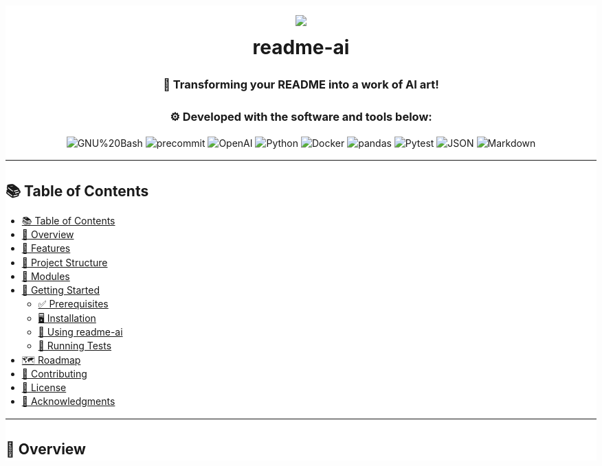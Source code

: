 
<div align="center">
<h1 align="center">
<img src="https://raw.githubusercontent.com/PKief/vscode-material-icon-theme/ec559a9f6bfd399b82bb44393651661b08aaf7ba/icons/folder-markdown-open.svg" width="100" />
<br>
readme-ai
</h1>
<h3 align="center">📍 Transforming your README into a work of AI art!</h3>
<h3 align="center">⚙️ Developed with the software and tools below:</h3>

<p align="center">
<img src="https://img.shields.io/badge/GNU%20Bash-4EAA25.svg?style=for-the-badge&logo=GNU-Bash&logoColor=white" alt="GNU%20Bash" />
<img src="https://img.shields.io/badge/precommit-FAB040.svg?style=for-the-badge&logo=pre-commit&logoColor=black" alt="precommit" />
<img src="https://img.shields.io/badge/OpenAI-412991.svg?style=for-the-badge&logo=OpenAI&logoColor=white" alt="OpenAI" />
<img src="https://img.shields.io/badge/Python-3776AB.svg?style=for-the-badge&logo=Python&logoColor=white" alt="Python" />
<img src="https://img.shields.io/badge/Docker-2496ED.svg?style=for-the-badge&logo=Docker&logoColor=white" alt="Docker" />

<img src="https://img.shields.io/badge/pandas-150458.svg?style=for-the-badge&logo=pandas&logoColor=white" alt="pandas" />
<img src="https://img.shields.io/badge/Pytest-0A9EDC.svg?style=for-the-badge&logo=Pytest&logoColor=white" alt="Pytest" />
<img src="https://img.shields.io/badge/JSON-000000.svg?style=for-the-badge&logo=JSON&logoColor=white" alt="JSON" />
<img src="https://img.shields.io/badge/Markdown-000000.svg?style=for-the-badge&logo=Markdown&logoColor=white" alt="Markdown" />
</p>
</div>

---

## 📚 Table of Contents
- [📚 Table of Contents](#-table-of-contents)
- [📍 Overview](#-overview)
- [💫 Features](#-features)
- [📂 Project Structure](#-project-structure)
- [🧩 Modules](#-modules)
- [🚀 Getting Started](#-getting-started)
  - [✅ Prerequisites](#-prerequisites)
  - [🖥 Installation](#-installation)
  - [🤖 Using readme-ai](#-using-readme-ai)
  - [🧪 Running Tests](#-running-tests)
- [🗺 Roadmap](#-roadmap)
- [🤝 Contributing](#-contributing)
- [📄 License](#-license)
- [👏 Acknowledgments](#-acknowledgments)

---


## 📍 Overview
